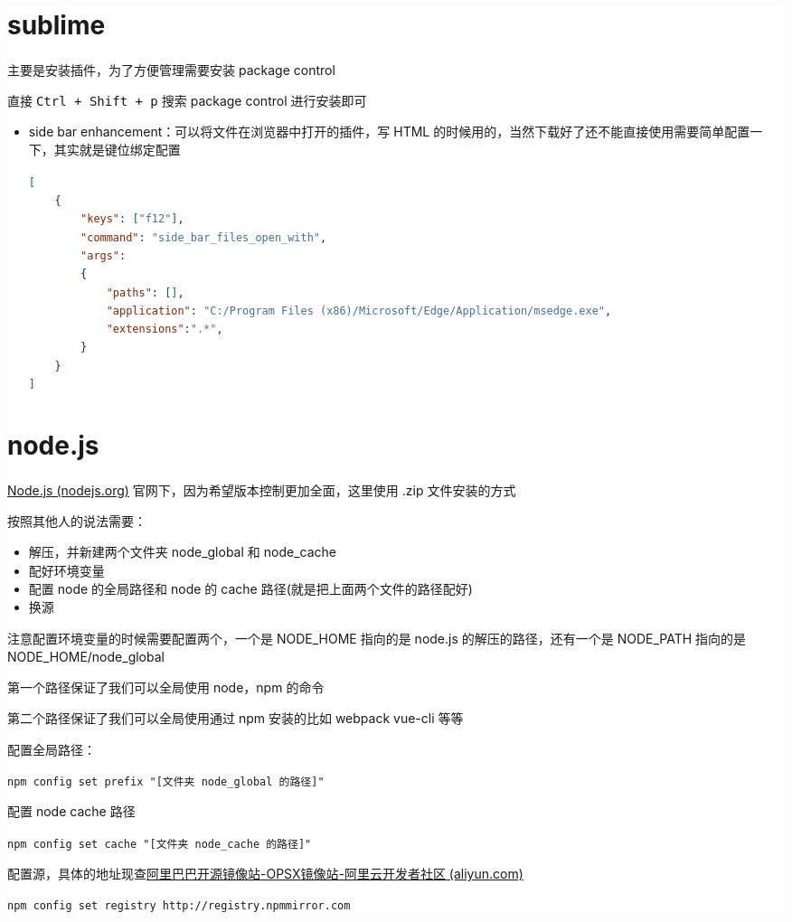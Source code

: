 # sublime

主要是安装插件，为了方便管理需要安装 package control

直接 <kbd>Ctrl + Shift + p</kbd> 搜索 package control 进行安装即可

*   side bar enhancement：可以将文件在浏览器中打开的插件，写 HTML 的时候用的，当然下载好了还不能直接使用需要简单配置一下，其实就是键位绑定配置

    ```json
    [
        { 
            "keys": ["f12"], 
            "command": "side_bar_files_open_with",
            "args": 
            {
                "paths": [],
                "application": "C:/Program Files (x86)/Microsoft/Edge/Application/msedge.exe",
                "extensions":".*",
            }
        }
    ]
    ```


# node.js

[Node.js (nodejs.org)](https://nodejs.org/en/) 官网下，因为希望版本控制更加全面，这里使用 .zip 文件安装的方式

按照其他人的说法需要：

*   解压，并新建两个文件夹 node_global 和 node_cache
*   配好环境变量
*   配置 node 的全局路径和 node 的 cache 路径(就是把上面两个文件的路径配好)
*   换源

注意配置环境变量的时候需要配置两个，一个是 NODE_HOME 指向的是 node.js 的解压的路径，还有一个是 NODE_PATH 指向的是 NODE_HOME/node_global

第一个路径保证了我们可以全局使用 node，npm 的命令

第二个路径保证了我们可以全局使用通过 npm 安装的比如 webpack vue-cli 等等

配置全局路径：

```shell
npm config set prefix "[文件夹 node_global 的路径]"
```

配置 node cache 路径

```shell
npm config set cache "[文件夹 node_cache 的路径]"
```

配置源，具体的地址现查[阿里巴巴开源镜像站-OPSX镜像站-阿里云开发者社区 (aliyun.com)](https://developer.aliyun.com/mirror/)

```shell
npm config set registry http://registry.npmmirror.com
```
